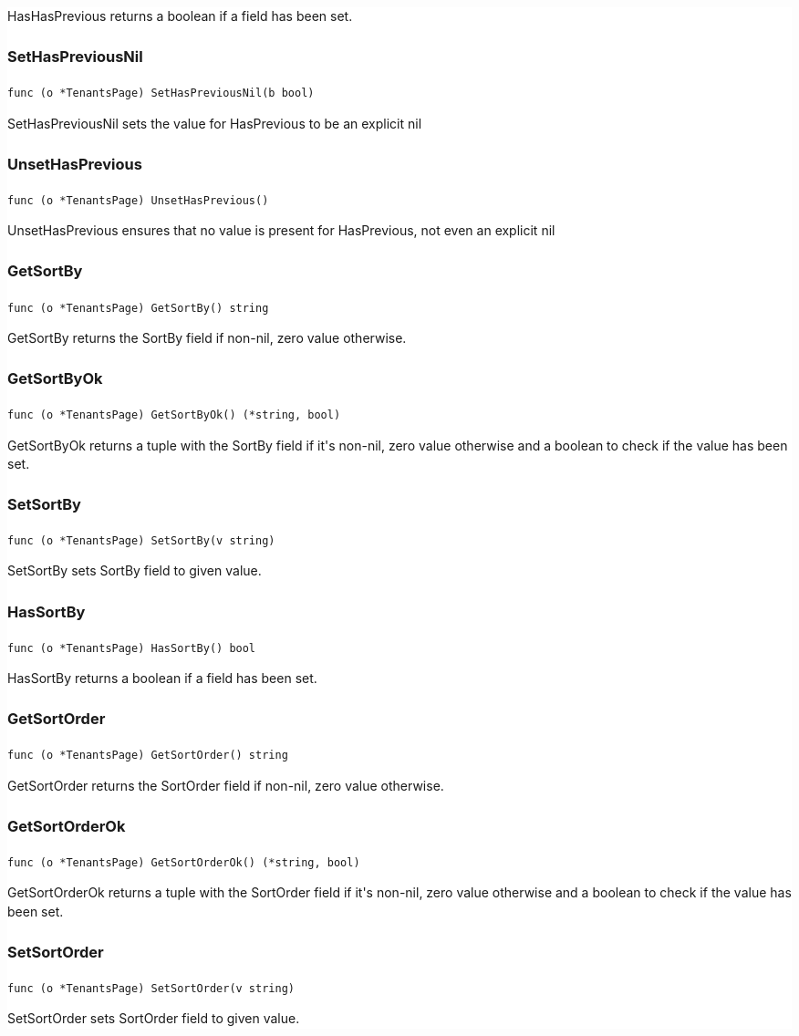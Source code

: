 HasHasPrevious returns a boolean if a field has been set.

### SetHasPreviousNil

`func (o *TenantsPage) SetHasPreviousNil(b bool)`

 SetHasPreviousNil sets the value for HasPrevious to be an explicit nil

### UnsetHasPrevious
`func (o *TenantsPage) UnsetHasPrevious()`

UnsetHasPrevious ensures that no value is present for HasPrevious, not even an explicit nil
### GetSortBy

`func (o *TenantsPage) GetSortBy() string`

GetSortBy returns the SortBy field if non-nil, zero value otherwise.

### GetSortByOk

`func (o *TenantsPage) GetSortByOk() (*string, bool)`

GetSortByOk returns a tuple with the SortBy field if it's non-nil, zero value otherwise
and a boolean to check if the value has been set.

### SetSortBy

`func (o *TenantsPage) SetSortBy(v string)`

SetSortBy sets SortBy field to given value.

### HasSortBy

`func (o *TenantsPage) HasSortBy() bool`

HasSortBy returns a boolean if a field has been set.

### GetSortOrder

`func (o *TenantsPage) GetSortOrder() string`

GetSortOrder returns the SortOrder field if non-nil, zero value otherwise.

### GetSortOrderOk

`func (o *TenantsPage) GetSortOrderOk() (*string, bool)`

GetSortOrderOk returns a tuple with the SortOrder field if it's non-nil, zero value otherwise
and a boolean to check if the value has been set.

### SetSortOrder

`func (o *TenantsPage) SetSortOrder(v string)`

SetSortOrder sets SortOrder field to given value.
